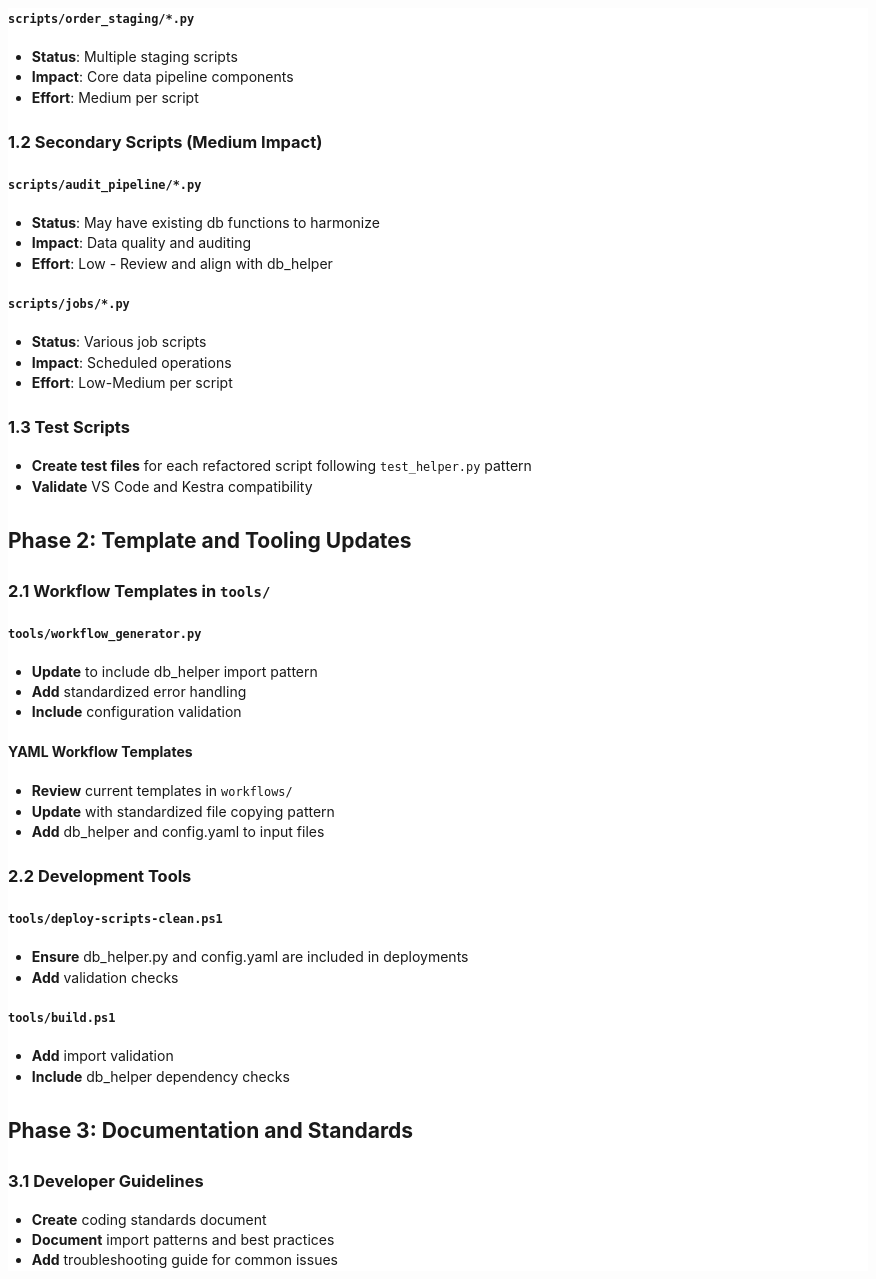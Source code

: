 #### `scripts/order_staging/*.py`
- **Status**: Multiple staging scripts
- **Impact**: Core data pipeline components
- **Effort**: Medium per script

### 1.2 Secondary Scripts (Medium Impact)

#### `scripts/audit_pipeline/*.py`
- **Status**: May have existing db functions to harmonize
- **Impact**: Data quality and auditing
- **Effort**: Low - Review and align with db_helper

#### `scripts/jobs/*.py`
- **Status**: Various job scripts
- **Impact**: Scheduled operations
- **Effort**: Low-Medium per script

### 1.3 Test Scripts
- **Create test files** for each refactored script following `test_helper.py` pattern
- **Validate** VS Code and Kestra compatibility

## Phase 2: Template and Tooling Updates

### 2.1 Workflow Templates in `tools/`

#### `tools/workflow_generator.py`
- **Update** to include db_helper import pattern
- **Add** standardized error handling
- **Include** configuration validation

#### YAML Workflow Templates
- **Review** current templates in `workflows/`
- **Update** with standardized file copying pattern
- **Add** db_helper and config.yaml to input files

### 2.2 Development Tools

#### `tools/deploy-scripts-clean.ps1`
- **Ensure** db_helper.py and config.yaml are included in deployments
- **Add** validation checks

#### `tools/build.ps1`
- **Add** import validation
- **Include** db_helper dependency checks

## Phase 3: Documentation and Standards

### 3.1 Developer Guidelines
- **Create** coding standards document
- **Document** import patterns and best practices
- **Add** troubleshooting guide for common issues

